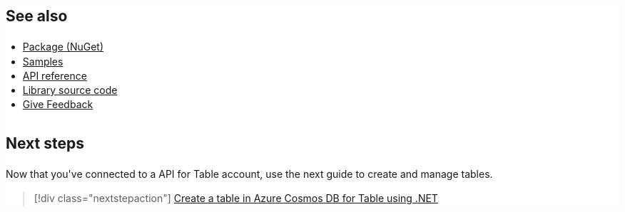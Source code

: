 ## See also

* [Package (NuGet)](https://www.nuget.org/packages/Azure.Data.Tables/)
* [Samples](samples-dotnet.md)
* [API reference](/dotnet/api/azure.data.tables)
* [Library source code](https://github.com/Azure/azure-sdk-for-net/tree/main/sdk/tables/Azure.Data.Tables)
* [Give Feedback](https://github.com/Azure/azure-sdk-for-net/issues)

## Next steps

Now that you've connected to a API for Table account, use the next guide to create and manage tables.

> [!div class="nextstepaction"]
> [Create a table in Azure Cosmos DB for Table using .NET](how-to-dotnet-create-table.md)
